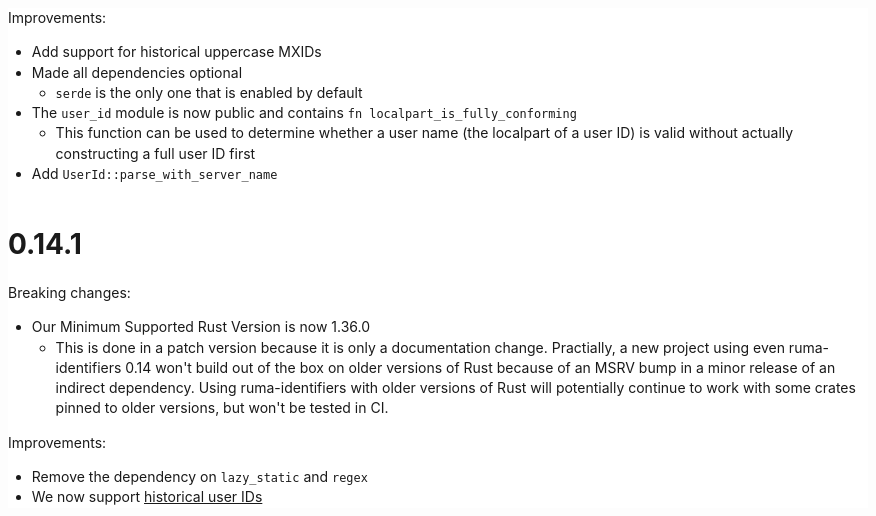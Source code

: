 Improvements:

* Add support for historical uppercase MXIDs
* Made all dependencies optional
  * `serde` is the only one that is enabled by default
* The `user_id` module is now public and contains `fn localpart_is_fully_conforming`
  * This function can be used to determine whether a user name (the localpart of a user ID) is valid
    without actually constructing a full user ID first
* Add `UserId::parse_with_server_name`

# 0.14.1

Breaking changes:

* Our Minimum Supported Rust Version is now 1.36.0
  * This is done in a patch version because it is only a documentation change. Practially, a new
    project using even ruma-identifiers 0.14 won't build out of the box on older versions of Rust
    because of an MSRV bump in a minor release of an indirect dependency. Using ruma-identifiers
    with older versions of Rust will potentially continue to work with some crates pinned to older
    versions, but won't be tested in CI.

Improvements:

* Remove the dependency on `lazy_static` and `regex`
* We now support [historical user IDs](https://matrix.org/docs/spec/appendices#historical-user-ids)
